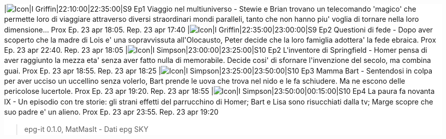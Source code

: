 |![Icon](https://guidatv.sky.it/uuid/154834d2-8180-483c-a21f-6115fcdc34d8/cover?md5ChecksumParam=6c9d28f7c06f5e1135516dbe2060c2e8)|I Griffin|22:10:00|22:35:00|S9 Ep1 Viaggio nel multiuniverso - Stewie e Brian trovano un telecomando &#039;magico&#039; che permette loro di viaggiare attraverso diversi straordinari mondi paralleli, tanto che non hanno piu&#039; voglia di tornare nella loro dimensione... Prox Ep. 23 apr 18:05. Rep. 23 apr 17:40
|![Icon](https://guidatv.sky.it/uuid/15e01ca2-eaff-42d3-a0f0-de20f23ddd68/cover?md5ChecksumParam=6c9d28f7c06f5e1135516dbe2060c2e8)|I Griffin|22:35:00|23:00:00|S9 Ep2 Questioni di fede - Dopo aver scoperto che la madre di Lois e&#039; una sopravvissuta all&#039;Olocausto, Peter decide che la loro famiglia adottera&#039; la fede ebraica. Prox Ep. 23 apr 22:40. Rep. 23 apr 18:05
|![Icon](https://guidatv.sky.it/uuid/afc726f5-952f-421f-bd6f-186864244554/cover?md5ChecksumParam=7d85380c28973309a2613fa797d1f3fb)|I Simpson|23:00:00|23:25:00|S10 Ep2 L&#039;inventore di Springfield - Homer pensa di aver raggiunto la mezza eta&#039; senza aver fatto nulla di memorabile. Decide cosi&#039; di sfornare l&#039;invenzione del secolo, ma combina guai. Prox Ep. 23 apr 18:55. Rep. 23 apr 18:25
|![Icon](https://guidatv.sky.it/uuid/46a5cc32-b243-4781-a916-fccfe6d0277d/cover?md5ChecksumParam=7d85380c28973309a2613fa797d1f3fb)|I Simpson|23:25:00|23:50:00|S10 Ep3 Mamma Bart - Sentendosi in colpa per aver ucciso un uccellino senza volerlo, Bart prende le uova che trova nel nido e le fa schiudere. Ma ne escono delle pericolose lucertole. Prox Ep. 23 apr 19:20. Rep. 23 apr 18:55
|![Icon](https://guidatv.sky.it/uuid/c6da91e1-fb65-4a10-a535-64997f43800b/cover?md5ChecksumParam=7d85380c28973309a2613fa797d1f3fb)|I Simpson|23:50:00|00:15:00|S10 Ep4 La paura fa novanta IX - Un episodio con tre storie: gli strani effetti del parrucchino di Homer; Bart e Lisa sono risucchiati dalla tv; Marge scopre che suo padre e&#039; un alieno. Prox Ep. 23 apr 23:55. Rep. 23 apr 19:20



 > epg-it 0.1.0, MatMasIt - Dati epg SKY